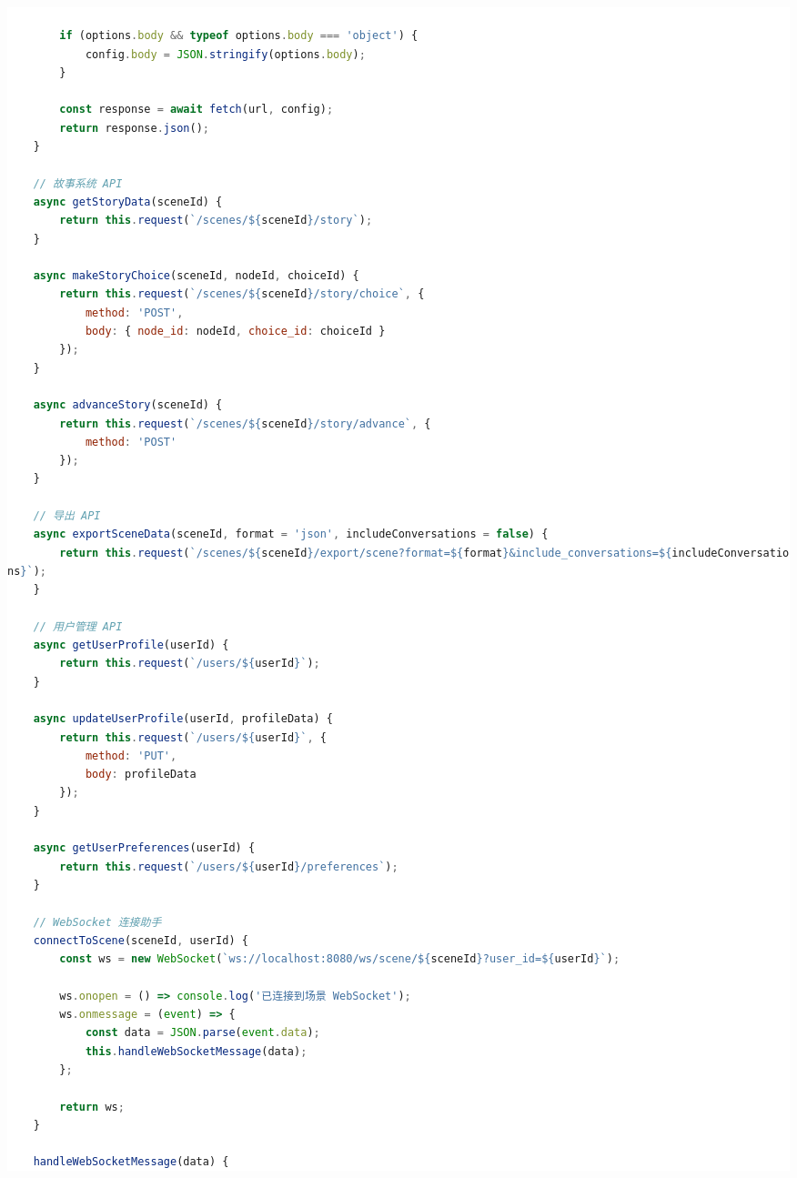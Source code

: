 ```javascript

        if (options.body && typeof options.body === 'object') {
            config.body = JSON.stringify(options.body);
        }

        const response = await fetch(url, config);
        return response.json();
    }

    // 故事系统 API
    async getStoryData(sceneId) {
        return this.request(`/scenes/${sceneId}/story`);
    }

    async makeStoryChoice(sceneId, nodeId, choiceId) {
        return this.request(`/scenes/${sceneId}/story/choice`, {
            method: 'POST',
            body: { node_id: nodeId, choice_id: choiceId }
        });
    }

    async advanceStory(sceneId) {
        return this.request(`/scenes/${sceneId}/story/advance`, {
            method: 'POST'
        });
    }

    // 导出 API
    async exportSceneData(sceneId, format = 'json', includeConversations = false) {
        return this.request(`/scenes/${sceneId}/export/scene?format=${format}&include_conversations=${includeConversations}`);
    }

    // 用户管理 API
    async getUserProfile(userId) {
        return this.request(`/users/${userId}`);
    }

    async updateUserProfile(userId, profileData) {
        return this.request(`/users/${userId}`, {
            method: 'PUT',
            body: profileData
        });
    }

    async getUserPreferences(userId) {
        return this.request(`/users/${userId}/preferences`);
    }

    // WebSocket 连接助手
    connectToScene(sceneId, userId) {
        const ws = new WebSocket(`ws://localhost:8080/ws/scene/${sceneId}?user_id=${userId}`);
        
        ws.onopen = () => console.log('已连接到场景 WebSocket');
        ws.onmessage = (event) => {
            const data = JSON.parse(event.data);
            this.handleWebSocketMessage(data);
        };
        
        return ws;
    }

    handleWebSocketMessage(data) {
```